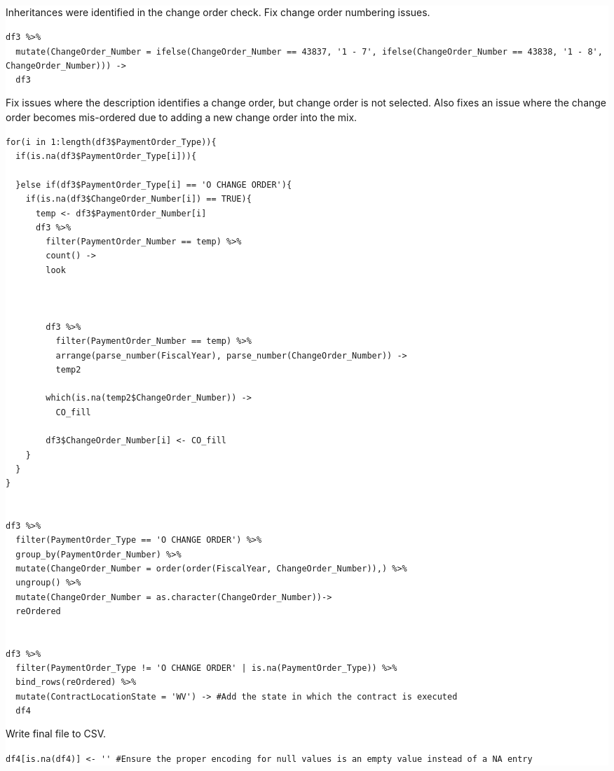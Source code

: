 Inheritances were identified in the change order check. Fix change order numbering issues.

    df3 %>%
      mutate(ChangeOrder_Number = ifelse(ChangeOrder_Number == 43837, '1 - 7', ifelse(ChangeOrder_Number == 43838, '1 - 8', ChangeOrder_Number))) ->
      df3

Fix issues where the description identifies a change order, but change order is not selected. Also fixes an issue where the change order becomes mis-ordered due to adding a new change order into the mix.

    for(i in 1:length(df3$PaymentOrder_Type)){
      if(is.na(df3$PaymentOrder_Type[i])){
        
      }else if(df3$PaymentOrder_Type[i] == 'O CHANGE ORDER'){
        if(is.na(df3$ChangeOrder_Number[i]) == TRUE){
          temp <- df3$PaymentOrder_Number[i]
          df3 %>%
            filter(PaymentOrder_Number == temp) %>%
            count() ->
            look
          
          
          
            df3 %>%
              filter(PaymentOrder_Number == temp) %>%
              arrange(parse_number(FiscalYear), parse_number(ChangeOrder_Number)) ->
              temp2
            
            which(is.na(temp2$ChangeOrder_Number)) ->
              CO_fill
            
            df3$ChangeOrder_Number[i] <- CO_fill
        }
      }
    }
    
    
    df3 %>%
      filter(PaymentOrder_Type == 'O CHANGE ORDER') %>%
      group_by(PaymentOrder_Number) %>%
      mutate(ChangeOrder_Number = order(order(FiscalYear, ChangeOrder_Number)),) %>%
      ungroup() %>%
      mutate(ChangeOrder_Number = as.character(ChangeOrder_Number))->
      reOrdered
    
    
    df3 %>%
      filter(PaymentOrder_Type != 'O CHANGE ORDER' | is.na(PaymentOrder_Type)) %>%
      bind_rows(reOrdered) %>%
      mutate(ContractLocationState = 'WV') -> #Add the state in which the contract is executed
      df4

Write final file to CSV.

    df4[is.na(df4)] <- '' #Ensure the proper encoding for null values is an empty value instead of a NA entry
